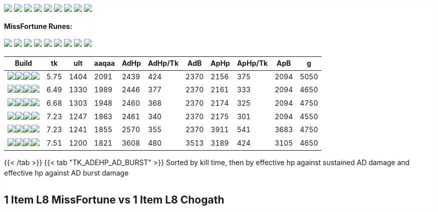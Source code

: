 

![](/Styles/Resolve/GraspOfTheUndying/GraspOfTheUndying.png)
![](/Styles/Resolve/Demolish/Demolish.png)
![](/Styles/Resolve/SecondWind/SecondWind.png)
![](/Styles/Resolve/Overgrowth/Overgrowth.png)
![](/Styles/Inspiration/MagicalFootwear/MagicalFootwear.png)
![](/Styles/Resolve/ApproachVelocity/ApproachVelocity.png)
![](/StatMods/StatModsAttackSpeedIcon.png)
![](/StatMods/StatModsHealthScalingIcon.png)
![](/StatMods/StatModsHealthScalingIcon.png)



**MissFortune Runes:**


![](/Styles/Precision/PressTheAttack/PressTheAttack.png)
![](/Styles/Precision/PresenceOfMind/PresenceOfMind.png)
![](/Styles/Precision/LegendAlacrity/LegendAlacrity.png)
![](/Styles/Precision/CutDown/CutDown.png)
![](/Styles/Sorcery/AbsoluteFocus/AbsoluteFocus.png)
![](/Styles/Sorcery/GatheringStorm/GatheringStorm.png)
![](/StatMods/StatModsAdaptiveForceIcon.png)
![](/StatMods/StatModsAdaptiveForceIcon.png)
![](/StatMods/StatModsHealthScalingIcon.png)





 Build |tk|ult|aaqaa|AdHp|AdHp/Tk|AdB|ApHp|ApHp/Tk|ApB|g
-|-|-|-|-|-|-|-|-|-|-
![](/item/3031.png)![](/item/1001.png)![](/item/1053.png)![](/item/1055.png)|5.75|1404|2091|2439|424|2370|2156|375|2094|5050
![](/item/3036.png)![](/item/1001.png)![](/item/1053.png)![](/item/1055.png)|6.49|1330|1989|2446|377|2370|2161|333|2094|4650
![](/item/3508.png)![](/item/1001.png)![](/item/1053.png)![](/item/1055.png)|6.68|1303|1948|2460|368|2370|2174|325|2094|4750
![](/item/3004.png)![](/item/1001.png)![](/item/1053.png)![](/item/1055.png)|7.23|1247|1863|2461|340|2370|2175|301|2094|4550
![](/item/3156.png)![](/item/1001.png)![](/item/1053.png)![](/item/1055.png)|7.23|1241|1855|2570|355|2370|3911|541|3683|4750
![](/item/6673.png)![](/item/1001.png)![](/item/1053.png)![](/item/1055.png)|7.51|1200|1821|3608|480|3513|3189|424|3105|4650
{{< /tab >}}
{{< tab "TK_ADEHP_AD_BURST" >}}
Sorted by kill time, then by effective hp against sustained AD damage and effective hp against AD burst damage
## 1 Item L8 MissFortune vs 1 Item L8 Chogath
